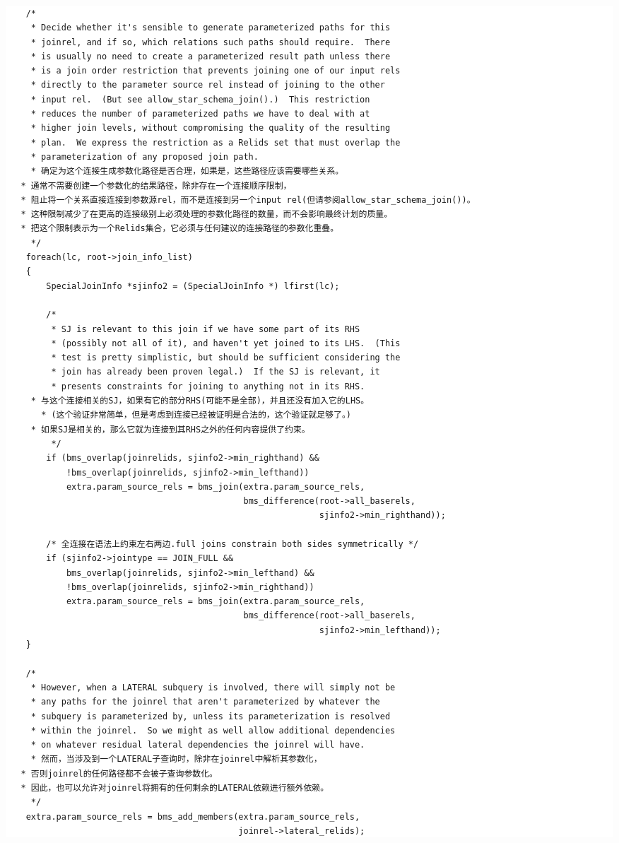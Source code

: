         /*
         * Decide whether it's sensible to generate parameterized paths for this
         * joinrel, and if so, which relations such paths should require.  There
         * is usually no need to create a parameterized result path unless there
         * is a join order restriction that prevents joining one of our input rels
         * directly to the parameter source rel instead of joining to the other
         * input rel.  (But see allow_star_schema_join().)  This restriction
         * reduces the number of parameterized paths we have to deal with at
         * higher join levels, without compromising the quality of the resulting
         * plan.  We express the restriction as a Relids set that must overlap the
         * parameterization of any proposed join path.
         * 确定为这个连接生成参数化路径是否合理，如果是，这些路径应该需要哪些关系。
       * 通常不需要创建一个参数化的结果路径，除非存在一个连接顺序限制，
       * 阻止将一个关系直接连接到参数源rel，而不是连接到另一个input rel(但请参阅allow_star_schema_join())。
       * 这种限制减少了在更高的连接级别上必须处理的参数化路径的数量，而不会影响最终计划的质量。
       * 把这个限制表示为一个Relids集合，它必须与任何建议的连接路径的参数化重叠。
         */
        foreach(lc, root->join_info_list)
        {
            SpecialJoinInfo *sjinfo2 = (SpecialJoinInfo *) lfirst(lc);
    
            /*
             * SJ is relevant to this join if we have some part of its RHS
             * (possibly not all of it), and haven't yet joined to its LHS.  (This
             * test is pretty simplistic, but should be sufficient considering the
             * join has already been proven legal.)  If the SJ is relevant, it
             * presents constraints for joining to anything not in its RHS.
         * 与这个连接相关的SJ，如果有它的部分RHS(可能不是全部)，并且还没有加入它的LHS。
           * (这个验证非常简单，但是考虑到连接已经被证明是合法的，这个验证就足够了。)
         * 如果SJ是相关的，那么它就为连接到其RHS之外的任何内容提供了约束。
             */
            if (bms_overlap(joinrelids, sjinfo2->min_righthand) &&
                !bms_overlap(joinrelids, sjinfo2->min_lefthand))
                extra.param_source_rels = bms_join(extra.param_source_rels,
                                                   bms_difference(root->all_baserels,
                                                                  sjinfo2->min_righthand));
    
            /* 全连接在语法上约束左右两边.full joins constrain both sides symmetrically */
            if (sjinfo2->jointype == JOIN_FULL &&
                bms_overlap(joinrelids, sjinfo2->min_lefthand) &&
                !bms_overlap(joinrelids, sjinfo2->min_righthand))
                extra.param_source_rels = bms_join(extra.param_source_rels,
                                                   bms_difference(root->all_baserels,
                                                                  sjinfo2->min_lefthand));
        }
    
        /*
         * However, when a LATERAL subquery is involved, there will simply not be
         * any paths for the joinrel that aren't parameterized by whatever the
         * subquery is parameterized by, unless its parameterization is resolved
         * within the joinrel.  So we might as well allow additional dependencies
         * on whatever residual lateral dependencies the joinrel will have.
         * 然而，当涉及到一个LATERAL子查询时，除非在joinrel中解析其参数化，
       * 否则joinrel的任何路径都不会被子查询参数化。
       * 因此，也可以允许对joinrel将拥有的任何剩余的LATERAL依赖进行额外依赖。
         */
        extra.param_source_rels = bms_add_members(extra.param_source_rels,
                                                  joinrel->lateral_relids);
    
